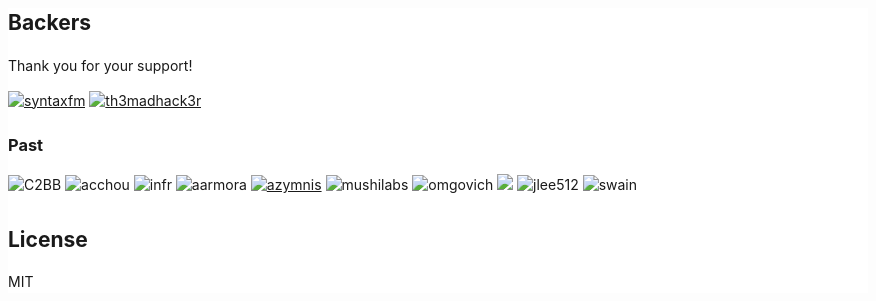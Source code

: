 
## Backers

Thank you for your support!

[![syntaxfm](https://avatars.githubusercontent.com/syntaxfm?size=100)](https://github.com/syntaxfm)
[![th3madhack3r](https://avatars.githubusercontent.com/th3madhack3r?size=100)](https://github.com/th3madhack3r)

### Past

![C2BB](https://avatars.githubusercontent.com/C2BB?size=30)
![acchou](https://avatars.githubusercontent.com/acchou?size=30)
![infr](https://avatars.githubusercontent.com/infr?size=30)
![aarmora](https://avatars.githubusercontent.com/aarmora?size=30)
[![azymnis](https://avatars.githubusercontent.com/azymnis?size=30)](https://github.com/azymnis)
![mushilabs](https://avatars.githubusercontent.com/mushilabs?size=30)
![omgovich](https://avatars.githubusercontent.com/omgovich?size=30)
<img src="https://avatars.githubusercontent.com/kuda1992" width="30" />
![jlee512](https://avatars.githubusercontent.com/jlee512?size=30)
![swain](https://avatars.githubusercontent.com/swain?size=30)

## License

MIT
